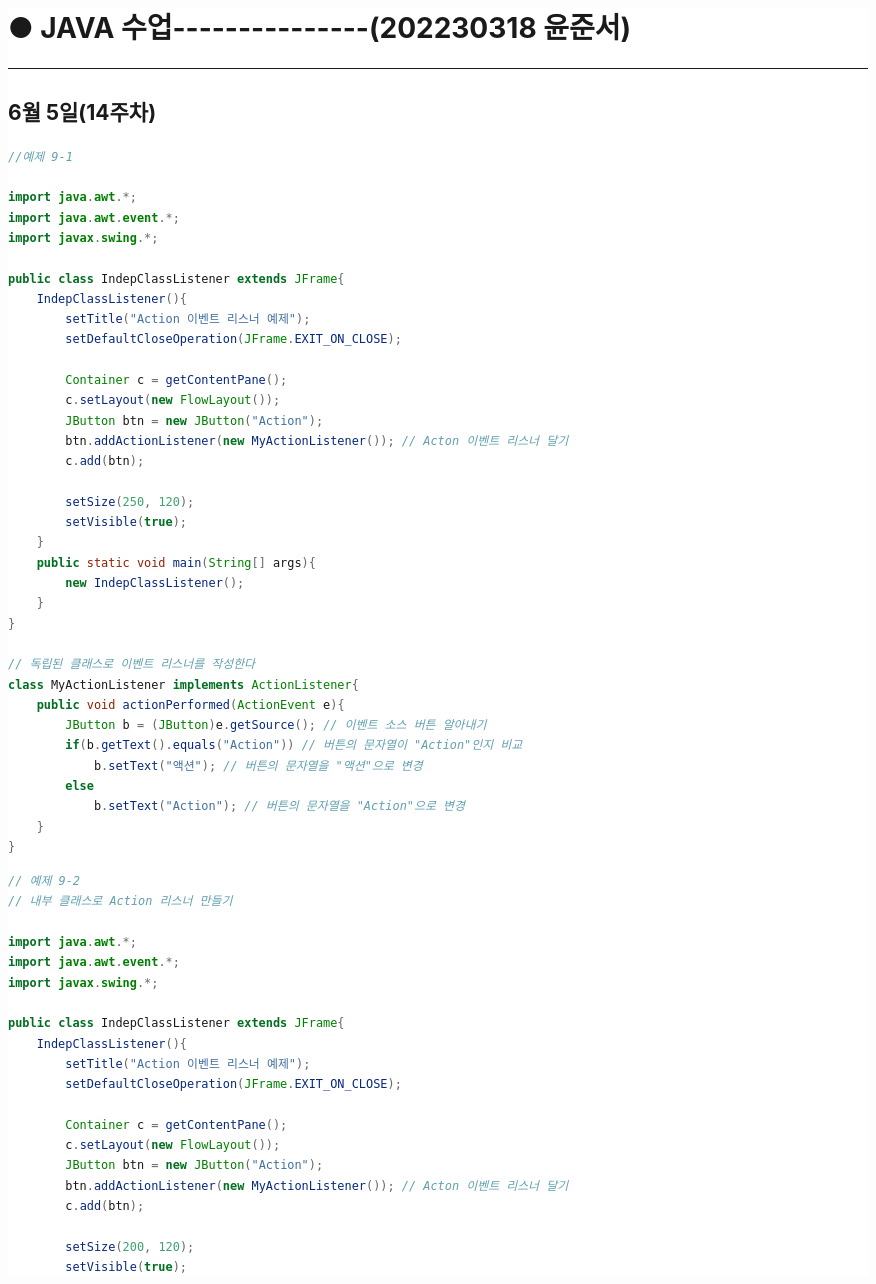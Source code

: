 # ● JAVA 수업---------------(202230318 윤준서)
---
## 6월 5일(14주차)
```java
//예제 9-1

import java.awt.*;
import java.awt.event.*;
import javax.swing.*;

public class IndepClassListener extends JFrame{
    IndepClassListener(){
        setTitle("Action 이벤트 리스너 예제");
        setDefaultCloseOperation(JFrame.EXIT_ON_CLOSE);

        Container c = getContentPane();
        c.setLayout(new FlowLayout());
        JButton btn = new JButton("Action");
        btn.addActionListener(new MyActionListener()); // Acton 이벤트 리스너 달기
        c.add(btn);
        
        setSize(250, 120);
        setVisible(true);
    }
    public static void main(String[] args){
        new IndepClassListener();
    }
}

// 독립된 클래스로 이벤트 리스너를 작성한다
class MyActionListener implements ActionListener{
    public void actionPerformed(ActionEvent e){
        JButton b = (JButton)e.getSource(); // 이벤트 소스 버튼 알아내기
        if(b.getText().equals("Action")) // 버튼의 문자열이 "Action"인지 비교
            b.setText("액션"); // 버튼의 문자열을 "액션"으로 변경
        else
            b.setText("Action"); // 버튼의 문자열을 "Action"으로 변경
    }
}
```
```java
// 예제 9-2
// 내부 클래스로 Action 리스너 만들기

import java.awt.*;
import java.awt.event.*;
import javax.swing.*;

public class IndepClassListener extends JFrame{
    IndepClassListener(){
        setTitle("Action 이벤트 리스너 예제");
        setDefaultCloseOperation(JFrame.EXIT_ON_CLOSE);

        Container c = getContentPane();
        c.setLayout(new FlowLayout());
        JButton btn = new JButton("Action");
        btn.addActionListener(new MyActionListener()); // Acton 이벤트 리스너 달기
        c.add(btn);
        
        setSize(200, 120);
        setVisible(true);
```